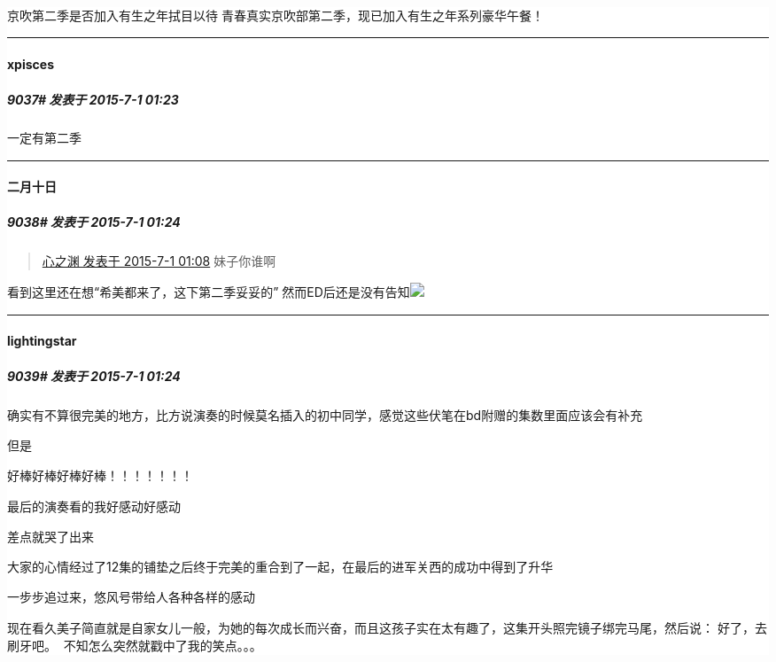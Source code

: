 京吹第二季是否加入有生之年拭目以待</blockquote>
青春真实京吹部第二季，现已加入有生之年系列豪华午餐！







*****

####  xpisces  
##### 9037#       发表于 2015-7-1 01:23




一定有第二季







*****

####  二月十日  
##### 9038#       发表于 2015-7-1 01:24



<blockquote><a href="httphttps://bbs.saraba1st.com/2b/forum.php?mod=redirect&amp;goto=findpost&amp;pid=29409261&amp;ptid=1085129" target="_blank">心之渊 发表于 2015-7-1 01:08</a>
妹子你谁啊</blockquote>
看到这里还在想“希美都来了，这下第二季妥妥的”
然而ED后还是没有告知<img src="https://static.saraba1st.com/image/smiley/flash/134.gif" referrerpolicy="no-referrer">







*****

####  lightingstar  
##### 9039#       发表于 2015-7-1 01:24




确实有不算很完美的地方，比方说演奏的时候莫名插入的初中同学，感觉这些伏笔在bd附赠的集数里面应该会有补充

但是

好棒好棒好棒好棒！！！！！！！

最后的演奏看的我好感动好感动

差点就哭了出来

大家的心情经过了12集的铺垫之后终于完美的重合到了一起，在最后的进军关西的成功中得到了升华

一步步追过来，悠风号带给人各种各样的感动

现在看久美子简直就是自家女儿一般，为她的每次成长而兴奋，而且这孩子实在太有趣了，这集开头照完镜子绑完马尾，然后说： 好了，去刷牙吧。  不知怎么突然就戳中了我的笑点。。。
